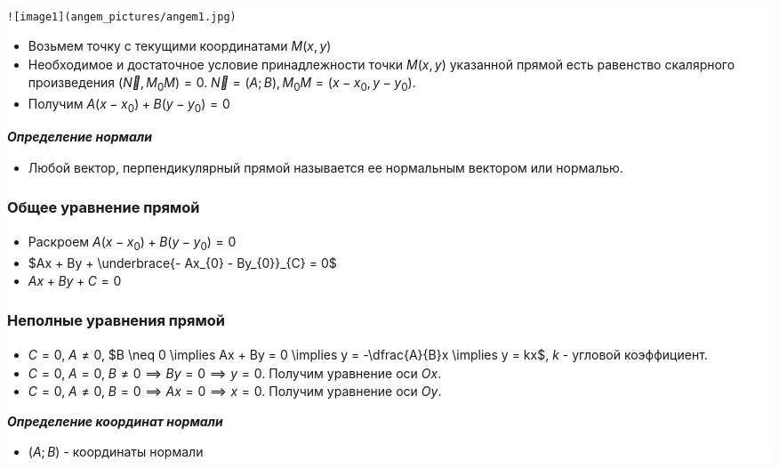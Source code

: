 	![image1](angem_pictures/angem1.jpg)  
- Возьмем точку с текущими координатами $M(x, y)$  
- Необходимое и достаточное условие принадлежности точки $M(x, y)$ указанной прямой есть равенство скалярного произведения $(\vec{N}, M_{0}M) = 0$. $\vec{N} = (A; B), M_{0}M = (x - x_{0}, y - y_{0})$.  
- Получим $A(x - x_{0}) + B(y - y_{0}) = 0$  

***Определение нормали***  
- Любой вектор, перпендикулярный прямой называется ее нормальным вектором или нормалью.  

### Общее уравнение прямой  
- Раскроем $A(x - x_{0}) + B(y - y_{0}) = 0$  
- $Ax + By  + \underbrace{- Ax_{0} - By_{0}}_{C} = 0$  
- $Ax + By + C= 0$  
### Неполные уравнения прямой  
- $C = 0$, $A \neq 0$, $B \neq 0 \implies Ax + By = 0 \implies y = -\dfrac{A}{B}x \implies y = kx$, $k$ - угловой коэффициент.  
- $C = 0$, $A = 0$, $B \neq 0 \implies By = 0 \implies y = 0$. Получим уравнение оси $Ox$.  
- $C = 0$, $A \neq 0$, $B = 0 \implies Ax = 0 \implies x = 0$. Получим уравнение оси $Oy$.  

***Определение координат нормали***  
- $(A; B)$ - координаты нормали  
